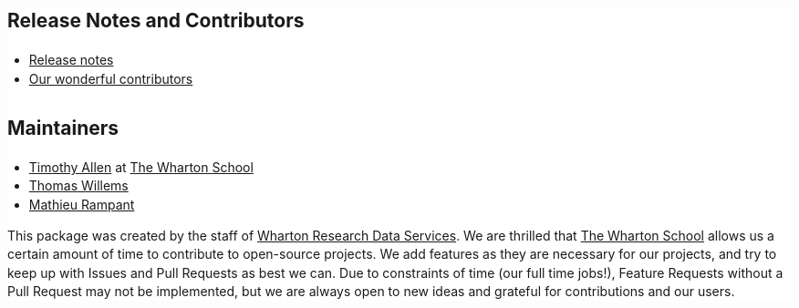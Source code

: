 ## Release Notes and Contributors

* [Release notes](https://github.com/wharton/drf-excel/releases)
* [Our wonderful contributors](https://github.com/wharton/drf-excel/graphs/contributors)

## Maintainers

* [Timothy Allen](https://github.com/FlipperPA) at [The Wharton School](https://github.com/wharton)
* [Thomas Willems](https://github.com/willtho89)
* [Mathieu Rampant](https://github.com/rptmat57)

This package was created by the staff of [Wharton Research Data Services](https://wrds.wharton.upenn.edu/). We are thrilled that [The Wharton School](https://www.wharton.upenn.edu/) allows us a certain amount of time to contribute to open-source projects. We add features as they are necessary for our projects, and try to keep up with Issues and Pull Requests as best we can. Due to constraints of time (our full time jobs!), Feature Requests without a Pull Request may not be implemented, but we are always open to new ideas and grateful for contributions and our users.
